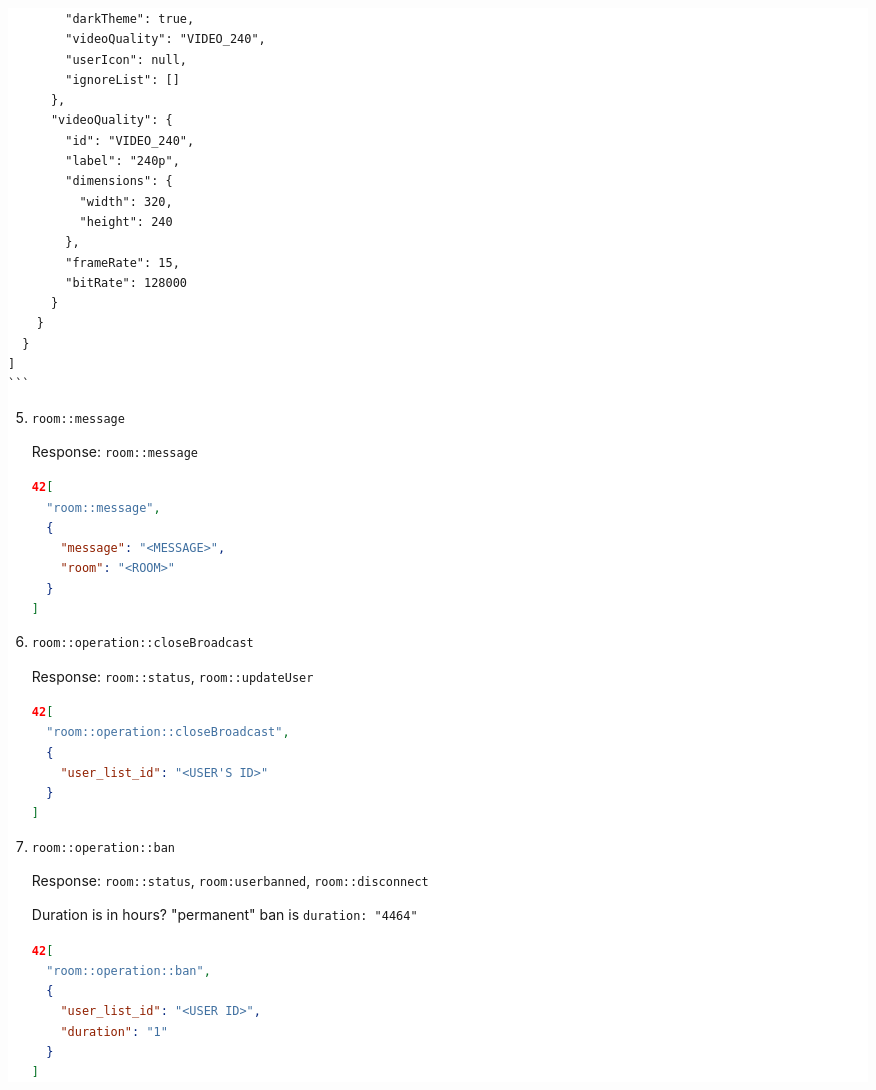             "darkTheme": true,
            "videoQuality": "VIDEO_240",
            "userIcon": null,
            "ignoreList": []
          },
          "videoQuality": {
            "id": "VIDEO_240",
            "label": "240p",
            "dimensions": {
              "width": 320,
              "height": 240
            },
            "frameRate": 15,
            "bitRate": 128000
          }
        }
      }
    ]
    ```

5.  `room::message`

    Response: `room::message`
    
    ```json
    42[
      "room::message",
      {
        "message": "<MESSAGE>",
        "room": "<ROOM>"
      }
    ]
    ```

6.  `room::operation::closeBroadcast`

    Response: `room::status`, `room::updateUser`
    
    ```json
    42[
      "room::operation::closeBroadcast",
      {
        "user_list_id": "<USER'S ID>"
      }
    ]
    ```

7.  `room::operation::ban`

    Response: `room::status`, `room:userbanned`, `room::disconnect`
     
    Duration is in hours? "permanent" ban is `duration: "4464"`

    
    ```json
    42[
      "room::operation::ban",
      {
        "user_list_id": "<USER ID>",
        "duration": "1"
      }
    ]
    ```
